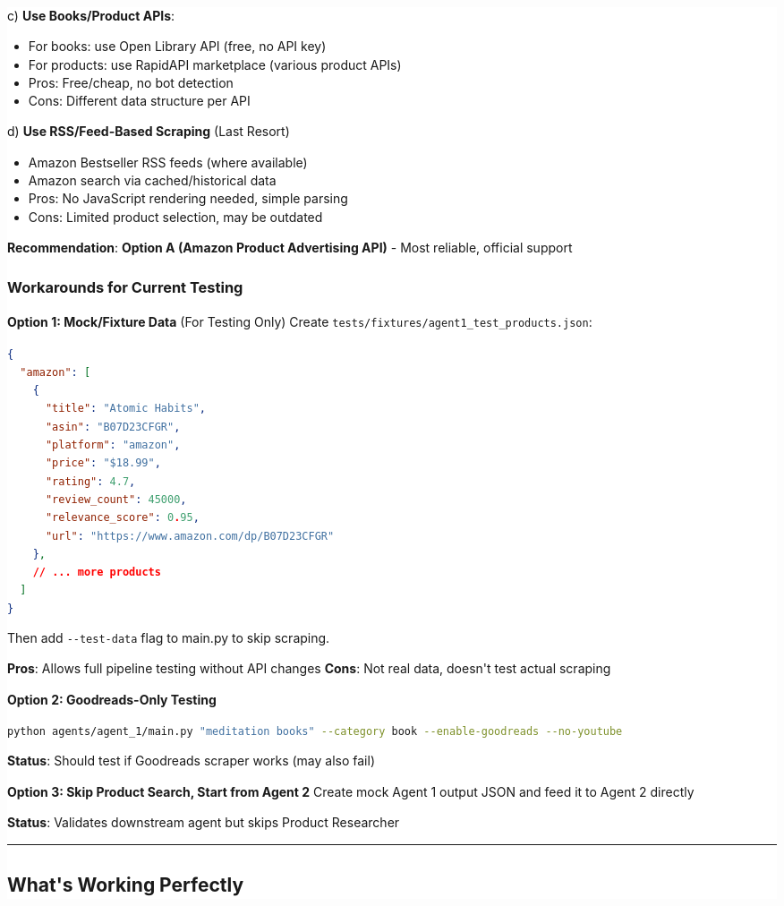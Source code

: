 c) **Use Books/Product APIs**:
   - For books: use Open Library API (free, no API key)
   - For products: use RapidAPI marketplace (various product APIs)
   - Pros: Free/cheap, no bot detection
   - Cons: Different data structure per API

d) **Use RSS/Feed-Based Scraping** (Last Resort)
   - Amazon Bestseller RSS feeds (where available)
   - Amazon search via cached/historical data
   - Pros: No JavaScript rendering needed, simple parsing
   - Cons: Limited product selection, may be outdated

**Recommendation**: **Option A (Amazon Product Advertising API)** - Most reliable, official support

### Workarounds for Current Testing

**Option 1: Mock/Fixture Data** (For Testing Only)
Create `tests/fixtures/agent1_test_products.json`:
```json
{
  "amazon": [
    {
      "title": "Atomic Habits",
      "asin": "B07D23CFGR",
      "platform": "amazon",
      "price": "$18.99",
      "rating": 4.7,
      "review_count": 45000,
      "relevance_score": 0.95,
      "url": "https://www.amazon.com/dp/B07D23CFGR"
    },
    // ... more products
  ]
}
```

Then add `--test-data` flag to main.py to skip scraping.

**Pros**: Allows full pipeline testing without API changes
**Cons**: Not real data, doesn't test actual scraping

**Option 2: Goodreads-Only Testing**
```bash
python agents/agent_1/main.py "meditation books" --category book --enable-goodreads --no-youtube
```

**Status**: Should test if Goodreads scraper works (may also fail)

**Option 3: Skip Product Search, Start from Agent 2**
Create mock Agent 1 output JSON and feed it to Agent 2 directly

**Status**: Validates downstream agent but skips Product Researcher

---

## What's Working Perfectly
